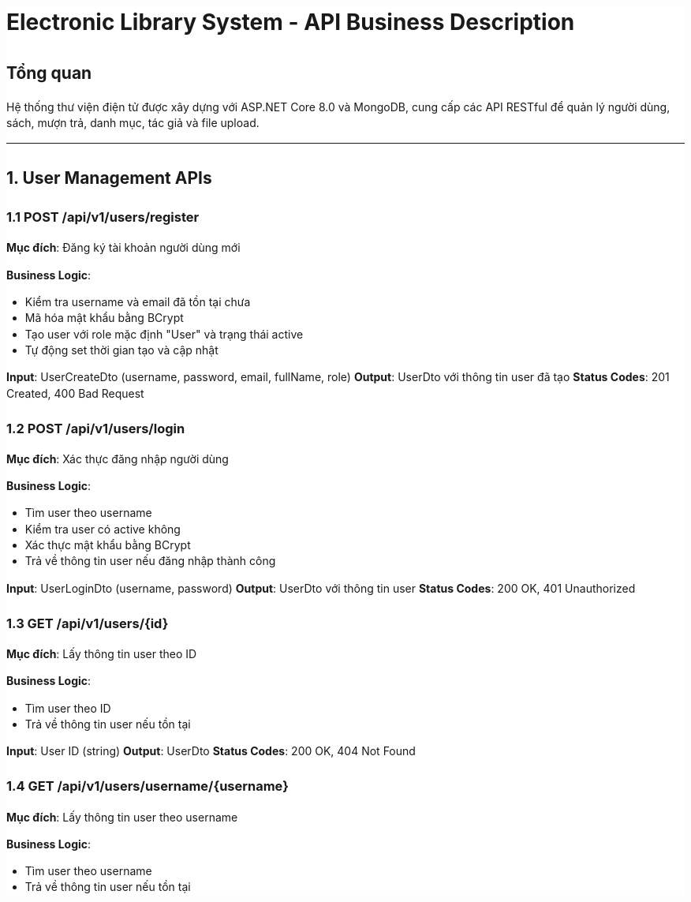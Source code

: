 # Electronic Library System - API Business Description

## Tổng quan
Hệ thống thư viện điện tử được xây dựng với ASP.NET Core 8.0 và MongoDB, cung cấp các API RESTful để quản lý người dùng, sách, mượn trả, danh mục, tác giả và file upload.

---

## 1. User Management APIs

### 1.1 POST /api/v1/users/register
**Mục đích**: Đăng ký tài khoản người dùng mới

**Business Logic**:
- Kiểm tra username và email đã tồn tại chưa
- Mã hóa mật khẩu bằng BCrypt
- Tạo user với role mặc định "User" và trạng thái active
- Tự động set thời gian tạo và cập nhật

**Input**: UserCreateDto (username, password, email, fullName, role)
**Output**: UserDto với thông tin user đã tạo
**Status Codes**: 201 Created, 400 Bad Request

### 1.2 POST /api/v1/users/login
**Mục đích**: Xác thực đăng nhập người dùng

**Business Logic**:
- Tìm user theo username
- Kiểm tra user có active không
- Xác thực mật khẩu bằng BCrypt
- Trả về thông tin user nếu đăng nhập thành công

**Input**: UserLoginDto (username, password)
**Output**: UserDto với thông tin user
**Status Codes**: 200 OK, 401 Unauthorized

### 1.3 GET /api/v1/users/{id}
**Mục đích**: Lấy thông tin user theo ID

**Business Logic**:
- Tìm user theo ID
- Trả về thông tin user nếu tồn tại

**Input**: User ID (string)
**Output**: UserDto
**Status Codes**: 200 OK, 404 Not Found

### 1.4 GET /api/v1/users/username/{username}
**Mục đích**: Lấy thông tin user theo username

**Business Logic**:
- Tìm user theo username
- Trả về thông tin user nếu tồn tại
